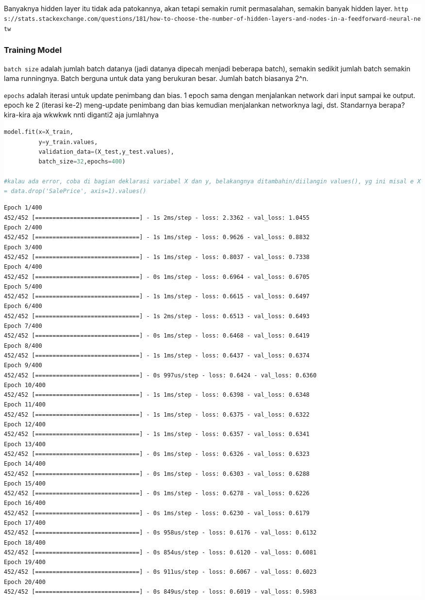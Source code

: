Banyaknya hidden layer itu tidak ada patokannya, akan tetapi semakin rumit permasalahan, semakin banyak hidden layer. 
`https://stats.stackexchange.com/questions/181/how-to-choose-the-number-of-hidden-layers-and-nodes-in-a-feedforward-neural-netw`

### Training Model 

`batch size` adalah jumlah batch datanya (jadi datanya dipecah menjadi beberapa batch), semakin sedikit jumlah batch semakin lama runningnya. Batch berguna untuk data yang berukuran besar. Jumlah batch biasanya 2^n.

`epochs` adalah iterasi untuk update penimbang dan bias. 1 epoch sama dengan menjalankan network dari input sampai ke output. epoch ke 2 (iterasi ke-2) meng-update penimbang dan bias kemudian menjalankan networknya lagi, dst. Standarnya berapa? kira-kira aja wkwkwk nnti diganti2 aja jumlahnya


```python
model.fit(x=X_train,
          y=y_train.values,
          validation_data=(X_test,y_test.values),
          batch_size=32,epochs=400)

#kalau ada error, coba di bagian deklarasi variabel X dan y, belakangnya ditambahin/diilangin values(), yg ini misal e X = data.drop('SalePrice', axis=1).values()
```

    Epoch 1/400
    452/452 [==============================] - 1s 2ms/step - loss: 2.3362 - val_loss: 1.0455
    Epoch 2/400
    452/452 [==============================] - 1s 1ms/step - loss: 0.9626 - val_loss: 0.8832
    Epoch 3/400
    452/452 [==============================] - 1s 1ms/step - loss: 0.8037 - val_loss: 0.7338
    Epoch 4/400
    452/452 [==============================] - 0s 1ms/step - loss: 0.6964 - val_loss: 0.6705
    Epoch 5/400
    452/452 [==============================] - 1s 1ms/step - loss: 0.6615 - val_loss: 0.6497
    Epoch 6/400
    452/452 [==============================] - 1s 2ms/step - loss: 0.6513 - val_loss: 0.6493
    Epoch 7/400
    452/452 [==============================] - 0s 1ms/step - loss: 0.6468 - val_loss: 0.6419
    Epoch 8/400
    452/452 [==============================] - 1s 1ms/step - loss: 0.6437 - val_loss: 0.6374
    Epoch 9/400
    452/452 [==============================] - 0s 997us/step - loss: 0.6424 - val_loss: 0.6360
    Epoch 10/400
    452/452 [==============================] - 1s 1ms/step - loss: 0.6398 - val_loss: 0.6348
    Epoch 11/400
    452/452 [==============================] - 1s 1ms/step - loss: 0.6375 - val_loss: 0.6322
    Epoch 12/400
    452/452 [==============================] - 1s 1ms/step - loss: 0.6357 - val_loss: 0.6341
    Epoch 13/400
    452/452 [==============================] - 0s 1ms/step - loss: 0.6326 - val_loss: 0.6323
    Epoch 14/400
    452/452 [==============================] - 0s 1ms/step - loss: 0.6303 - val_loss: 0.6288
    Epoch 15/400
    452/452 [==============================] - 0s 1ms/step - loss: 0.6278 - val_loss: 0.6226
    Epoch 16/400
    452/452 [==============================] - 0s 1ms/step - loss: 0.6230 - val_loss: 0.6179
    Epoch 17/400
    452/452 [==============================] - 0s 958us/step - loss: 0.6176 - val_loss: 0.6132
    Epoch 18/400
    452/452 [==============================] - 0s 854us/step - loss: 0.6120 - val_loss: 0.6081
    Epoch 19/400
    452/452 [==============================] - 0s 911us/step - loss: 0.6067 - val_loss: 0.6023
    Epoch 20/400
    452/452 [==============================] - 0s 849us/step - loss: 0.6019 - val_loss: 0.5983